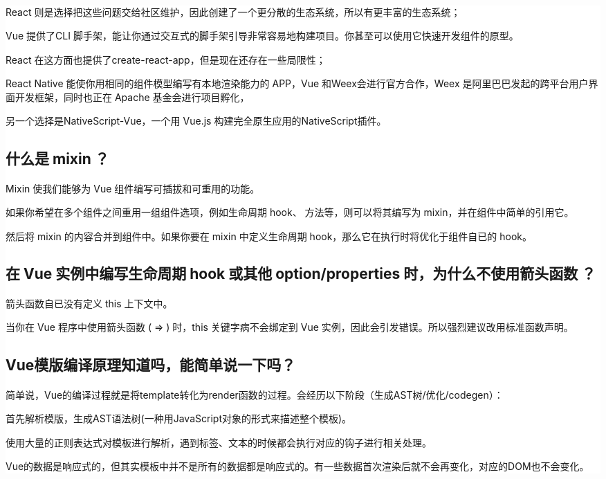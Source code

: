 

React 则是选择把这些问题交给社区维护，因此创建了一个更分散的生态系统，所以有更丰富的生态系统；



Vue 提供了CLI 脚手架，能让你通过交互式的脚手架引导非常容易地构建项目。你甚至可以使用它快速开发组件的原型。



React 在这方面也提供了create-react-app，但是现在还存在一些局限性；



React Native 能使你用相同的组件模型编写有本地渲染能力的 APP，Vue 和Weex会进行官方合作，Weex 是阿里巴巴发起的跨平台用户界面开发框架，同时也正在 Apache 基金会进行项目孵化，



另一个选择是NativeScript-Vue，一个用 Vue.js 构建完全原生应用的NativeScript插件。



## 什么是 mixin ？



Mixin 使我们能够为 Vue 组件编写可插拔和可重用的功能。



如果你希望在多个组件之间重用一组组件选项，例如生命周期 hook、 方法等，则可以将其编写为 mixin，并在组件中简单的引用它。



然后将 mixin 的内容合并到组件中。如果你要在 mixin 中定义生命周期 hook，那么它在执行时将优化于组件自已的 hook。



## 在 Vue 实例中编写生命周期 hook 或其他 option/properties 时，为什么不使用箭头函数 ？



箭头函数自已没有定义 this 上下文中。



当你在 Vue 程序中使用箭头函数 ( => ) 时，this 关键字病不会绑定到 Vue 实例，因此会引发错误。所以强烈建议改用标准函数声明。



## Vue模版编译原理知道吗，能简单说一下吗？



简单说，Vue的编译过程就是将template转化为render函数的过程。会经历以下阶段（生成AST树/优化/codegen）：



首先解析模版，生成AST语法树(一种用JavaScript对象的形式来描述整个模板)。



使用大量的正则表达式对模板进行解析，遇到标签、文本的时候都会执行对应的钩子进行相关处理。



Vue的数据是响应式的，但其实模板中并不是所有的数据都是响应式的。有一些数据首次渲染后就不会再变化，对应的DOM也不会变化。


